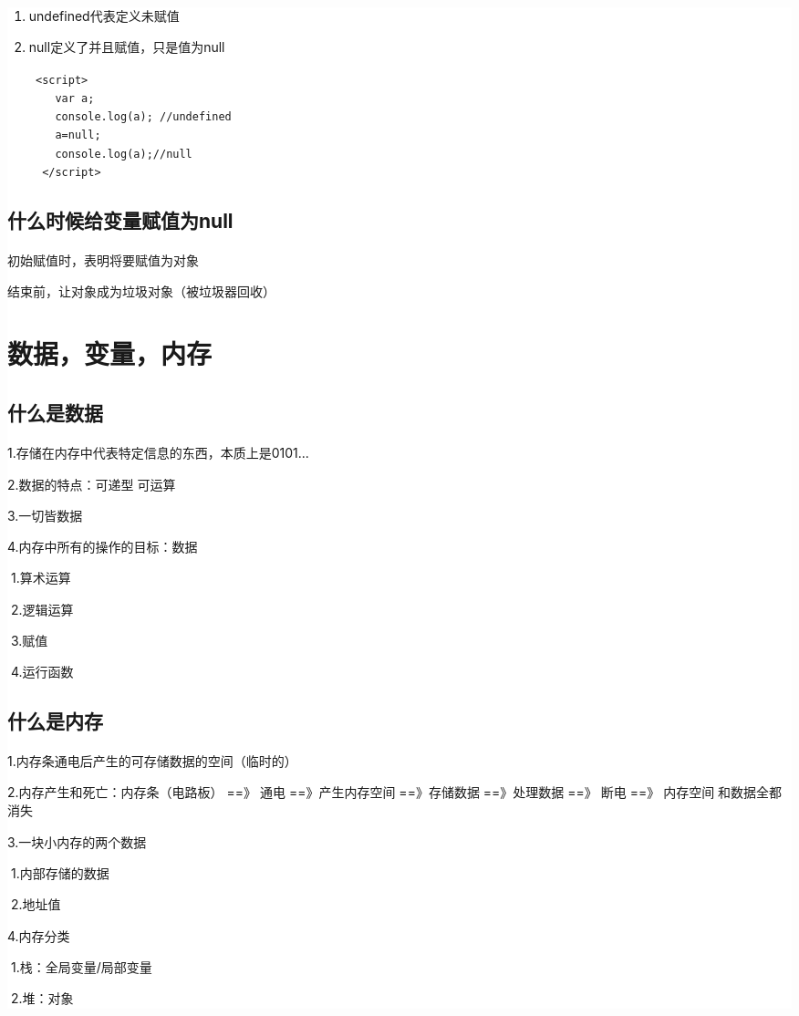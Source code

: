 1. undefined代表定义未赋值

2. null定义了并且赋值，只是值为null

   ```
    <script>
       var a;
       console.log(a); //undefined
       a=null;
       console.log(a);//null
     </script>
   ```

## 什么时候给变量赋值为null

初始赋值时，表明将要赋值为对象

结束前，让对象成为垃圾对象（被垃圾器回收）



# 数据，变量，内存

## 什么是数据

1.存储在内存中代表特定信息的东西，本质上是0101...

2.数据的特点：可递型 可运算

3.一切皆数据

4.内存中所有的操作的目标：数据

​	1.算术运算

​	2.逻辑运算

​	3.赋值

​	4.运行函数

## 什么是内存

1.内存条通电后产生的可存储数据的空间（临时的）

2.内存产生和死亡：内存条（电路板） ==》 通电 ==》产生内存空间 ==》存储数据  ==》处理数据  ==》 断电  ==》 内存空间 和数据全都消失

3.一块小内存的两个数据

​	1.内部存储的数据

​	2.地址值

4.内存分类

​	1.栈：全局变量/局部变量

​	2.堆：对象
